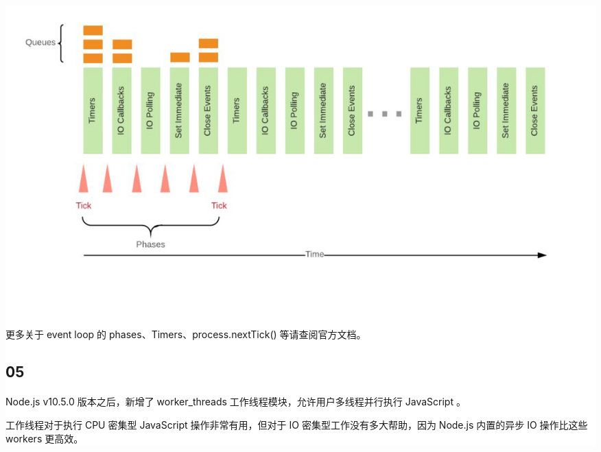 ![](/images/uncate/node-event-loop8.jpeg)

更多关于 event loop 的 phases、Timers、process.nextTick() 等请查阅官方文档。


## 05

Node.js v10.5.0 版本之后，新增了 worker_threads 工作线程模块，允许用户多线程并行执行 JavaScript 。

工作线程对于执行 CPU 密集型 JavaScript 操作非常有用，但对于 IO 密集型工作没有多大帮助，因为 Node.js 内置的异步 IO 操作比这些 workers 更高效。


